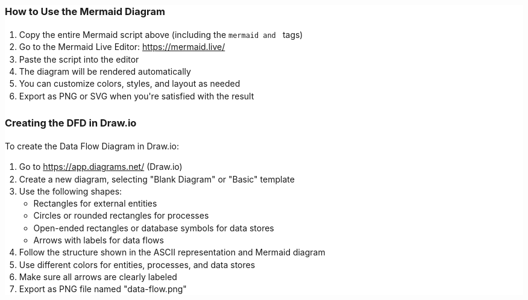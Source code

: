 ### How to Use the Mermaid Diagram

1. Copy the entire Mermaid script above (including the ```mermaid and ``` tags)
2. Go to the Mermaid Live Editor: https://mermaid.live/
3. Paste the script into the editor
4. The diagram will be rendered automatically
5. You can customize colors, styles, and layout as needed
6. Export as PNG or SVG when you're satisfied with the result

### Creating the DFD in Draw.io

To create the Data Flow Diagram in Draw.io:

1. Go to https://app.diagrams.net/ (Draw.io)
2. Create a new diagram, selecting "Blank Diagram" or "Basic" template
3. Use the following shapes:
   - Rectangles for external entities
   - Circles or rounded rectangles for processes
   - Open-ended rectangles or database symbols for data stores
   - Arrows with labels for data flows
4. Follow the structure shown in the ASCII representation and Mermaid diagram
5. Use different colors for entities, processes, and data stores
6. Make sure all arrows are clearly labeled
7. Export as PNG file named "data-flow.png"
